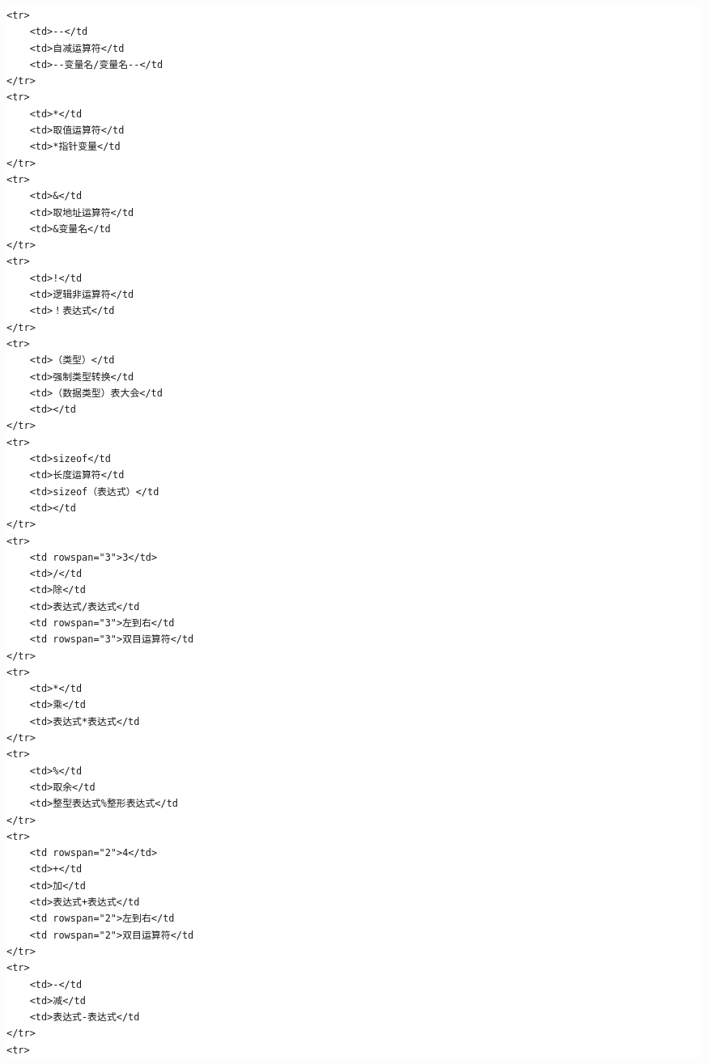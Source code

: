 	<tr>
        <td>--</td   
		<td>自减运算符</td   
		<td>--变量名/变量名--</td
    </tr>
	<tr>
        <td>*</td   
		<td>取值运算符</td   
		<td>*指针变量</td
    </tr>
	<tr>
        <td>&</td   
		<td>取地址运算符</td   
		<td>&变量名</td
    </tr>
	<tr>
        <td>!</td   
		<td>逻辑非运算符</td   
		<td>！表达式</td
    </tr>
	<tr>
        <td>（类型）</td   
		<td>强制类型转换</td   
		<td>（数据类型）表大会</td
		<td></td
    </tr>
	<tr>
        <td>sizeof</td   
		<td>长度运算符</td   
		<td>sizeof（表达式）</td
		<td></td
    </tr>
	<tr>
		<td rowspan="3">3</td>
		<td>/</td   
		<td>除</td   
		<td>表达式/表达式</td   
		<td rowspan="3">左到右</td  
		<td rowspan="3">双目运算符</td   
    </tr>
	<tr>
        <td>*</td   
		<td>乘</td   
		<td>表达式*表达式</td
    </tr>
	<tr>
        <td>%</td   
		<td>取余</td   
		<td>整型表达式%整形表达式</td
    </tr>
	<tr>
		<td rowspan="2">4</td>
		<td>+</td   
		<td>加</td   
		<td>表达式+表达式</td   
		<td rowspan="2">左到右</td  
		<td rowspan="2">双目运算符</td   
    </tr>
	<tr>
        <td>-</td   
		<td>减</td   
		<td>表达式-表达式</td
    </tr>
	<tr>